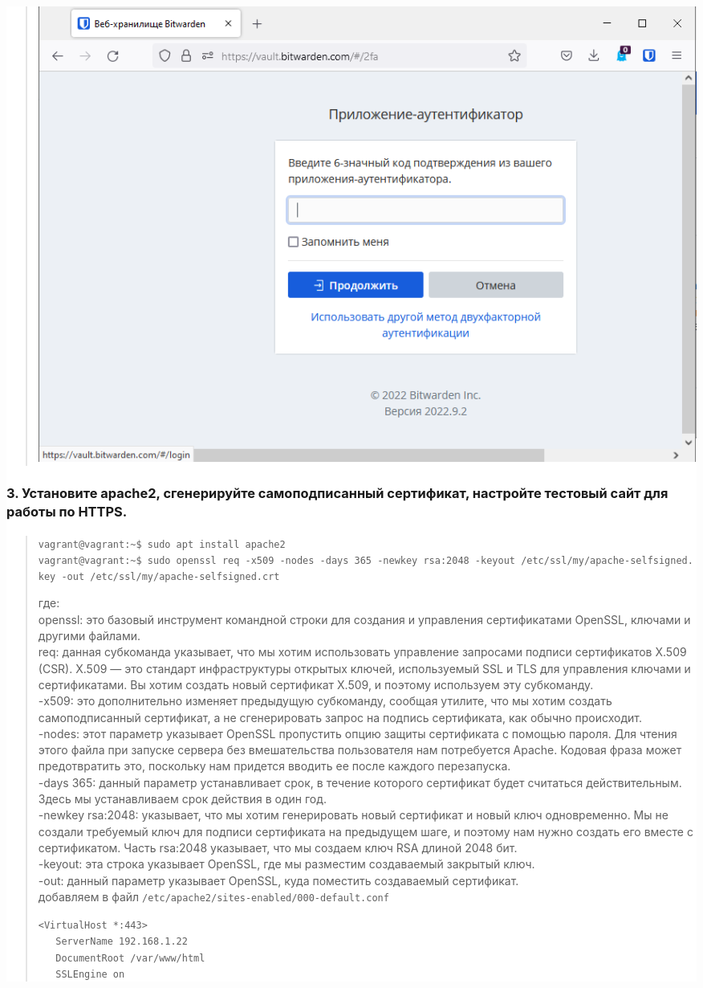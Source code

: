 > ![](./img/two_factor2.PNG) 
### 3. Установите apache2, сгенерируйте самоподписанный сертификат, настройте тестовый сайт для работы по HTTPS.
> ```commandline
> vagrant@vagrant:~$ sudo apt install apache2
> vagrant@vagrant:~$ sudo openssl req -x509 -nodes -days 365 -newkey rsa:2048 -keyout /etc/ssl/my/apache-selfsigned.key -out /etc/ssl/my/apache-selfsigned.crt
> ```
> где:   
> openssl: это базовый инструмент командной строки для создания и управления сертификатами OpenSSL, ключами и другими файлами.  
> req: данная субкоманда указывает, что мы хотим использовать управление запросами подписи сертификатов X.509 (CSR). X.509 — это стандарт инфраструктуры открытых ключей, используемый SSL и TLS для управления ключами и сертификатами. Вы хотим создать новый сертификат X.509, и поэтому используем эту субкоманду.      
> -x509: это дополнительно изменяет предыдущую субкоманду, сообщая утилите, что мы хотим создать самоподписанный сертификат, а не сгенерировать запрос на подпись сертификата, как обычно происходит.  
> -nodes: этот параметр указывает OpenSSL пропустить опцию защиты сертификата с помощью пароля. Для чтения этого файла при запуске сервера без вмешательства пользователя нам потребуется Apache. Кодовая фраза может предотвратить это, поскольку нам придется вводить ее после каждого перезапуска.  
> -days 365: данный параметр устанавливает срок, в течение которого сертификат будет считаться действительным. Здесь мы устанавливаем срок действия в один год.  
> -newkey rsa:2048: указывает, что мы хотим генерировать новый сертификат и новый ключ одновременно. Мы не создали требуемый ключ для подписи сертификата на предыдущем шаге, и поэтому нам нужно создать его вместе с сертификатом. Часть rsa:2048 указывает, что мы создаем ключ RSA длиной 2048 бит.  
> -keyout: эта строка указывает OpenSSL, где мы разместим создаваемый закрытый ключ.  
> -out: данный параметр указывает OpenSSL, куда поместить создаваемый сертификат.  
> добавляем в файл `/etc/apache2/sites-enabled/000-default.conf`
> ```commandline
> <VirtualHost *:443>
>    ServerName 192.168.1.22
>    DocumentRoot /var/www/html
>    SSLEngine on